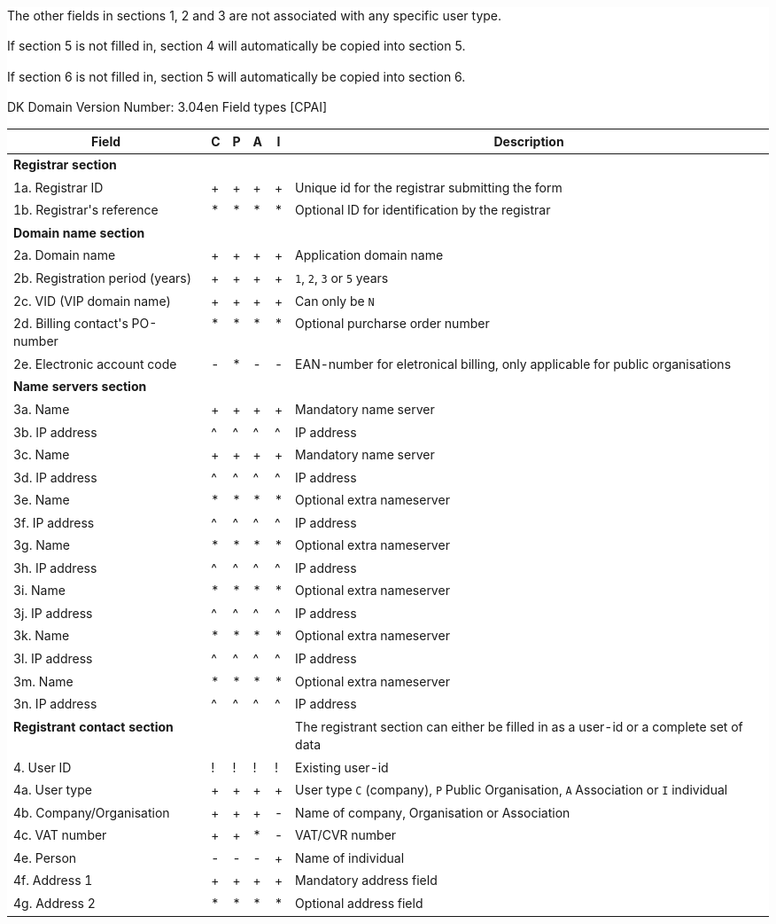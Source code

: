 The other fields in sections 1, 2 and 3 are not associated with any specific user type.

If section 5 is not filled in, section 4 will automatically be copied into section 5.

If section 6 is not filled in, section 5 will automatically be copied into section 6.

DK Domain Version Number: 3.04en
Field types [CPAI]

| Field                           | C | P | A | I | Description |
| ------------------------------- |---|---|---|---|-------------|
| **Registrar section**           |   |   |   |   |             |
| 1a. Registrar ID                | + | + | + | + | Unique id for the registrar submitting the form |
| 1b. Registrar's reference       | * | * | * | * | Optional ID for identification by the registrar |
| **Domain name section**         |   |   |   |   |             |             
| 2a. Domain name                 | + | + | + | + | Application domain name |
| 2b. Registration period (years) | + | + | + | + | `1`, `2`, `3` or `5` years |
| 2c. VID (VIP domain name)       | + | + | + | + | Can only be `N` |
| 2d. Billing contact's PO-number | * | * | * | * | Optional purcharse order number |
| 2e. Electronic account code     | - | * | - | - | EAN-number for eletronical billing, only applicable for public organisations |
| **Name servers section**        |   |   |   |   |             |
| 3a. Name                        | + | + | + | + | Mandatory name server |
| 3b. IP address                  | ^ | ^ | ^ | ^ | IP address |
| 3c. Name                        | + | + | + | + | Mandatory name server |
| 3d. IP address                  | ^ | ^ | ^ | ^ | IP address |
| 3e. Name                        | * | * | * | * | Optional extra nameserver |
| 3f. IP address                  | ^ | ^ | ^ | ^ | IP address |
| 3g. Name                        | * | * | * | * | Optional extra nameserver |
| 3h. IP address                  | ^ | ^ | ^ | ^ | IP address |
| 3i. Name                        | * | * | * | * | Optional extra nameserver |
| 3j. IP address                  | ^ | ^ | ^ | ^ | IP address |
| 3k. Name                        | * | * | * | * | Optional extra nameserver |
| 3l. IP address                  | ^ | ^ | ^ | ^ | IP address |
| 3m. Name                        | * | * | * | * | Optional extra nameserver |
| 3n. IP address                  | ^ | ^ | ^ | ^ | IP address |
| **Registrant contact section**  |   |   |   |   | The registrant section can either be filled in as a user-id or a complete set of data | 
| 4.  User ID                     | ! | ! | ! | ! | Existing user-id |
| 4a. User type                   | + | + | + | + | User type `C` (company), `P` Public Organisation, `A` Association or `I` individual |
| 4b. Company/Organisation        | + | + | + | - | Name of company, Organisation or Association |
| 4c. VAT number                  | + | + | * | - | VAT/CVR number |
| 4e. Person                      | - | - | - | + | Name of individual |
| 4f. Address 1                   | + | + | + | + | Mandatory address field |
| 4g. Address 2                   | * | * | * | * | Optional address field |

[ISO-3166-1]: https://en.wikipedia.org/wiki/ISO_3166-1_alpha-2